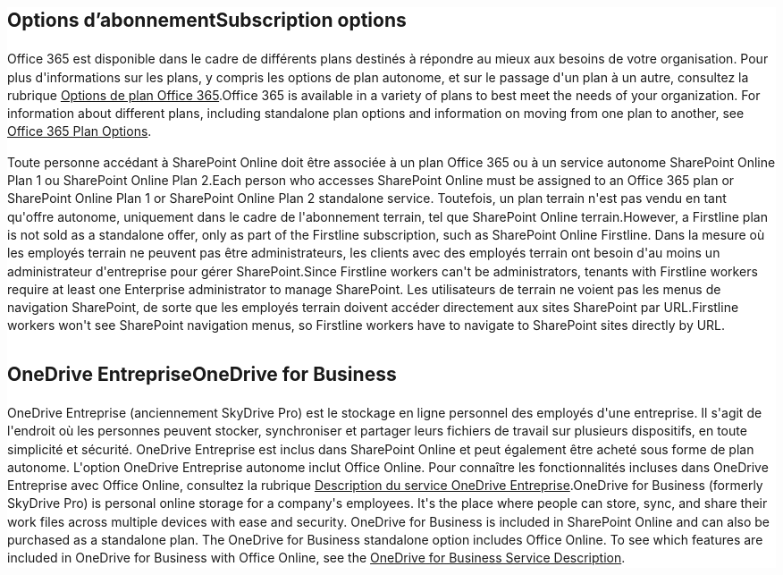 ## <a name="subscription-options"></a><span data-ttu-id="b39f6-120">Options d’abonnement</span><span class="sxs-lookup"><span data-stu-id="b39f6-120">Subscription options</span></span>

<span data-ttu-id="b39f6-p105">Office 365 est disponible dans le cadre de différents plans destinés à répondre au mieux aux besoins de votre organisation. Pour plus d'informations sur les plans, y compris les options de plan autonome, et sur le passage d'un plan à un autre, consultez la rubrique [Options de plan Office 365](../office-365-platform-service-description/office-365-plan-options.md).</span><span class="sxs-lookup"><span data-stu-id="b39f6-p105">Office 365 is available in a variety of plans to best meet the needs of your organization. For information about different plans, including standalone plan options and information on moving from one plan to another, see [Office 365 Plan Options](../office-365-platform-service-description/office-365-plan-options.md).</span></span>
  
<span data-ttu-id="b39f6-123">Toute personne accédant à SharePoint Online doit être associée à un plan Office 365 ou à un service autonome SharePoint Online Plan 1 ou SharePoint Online Plan 2.</span><span class="sxs-lookup"><span data-stu-id="b39f6-123">Each person who accesses SharePoint Online must be assigned to an Office 365 plan or SharePoint Online Plan 1 or SharePoint Online Plan 2 standalone service.</span></span> <span data-ttu-id="b39f6-124">Toutefois, un plan terrain n'est pas vendu en tant qu'offre autonome, uniquement dans le cadre de l'abonnement terrain, tel que SharePoint Online terrain.</span><span class="sxs-lookup"><span data-stu-id="b39f6-124">However, a Firstline plan is not sold as a standalone offer, only as part of the Firstline subscription, such as SharePoint Online Firstline.</span></span> <span data-ttu-id="b39f6-125">Dans la mesure où les employés terrain ne peuvent pas être administrateurs, les clients avec des employés terrain ont besoin d'au moins un administrateur d'entreprise pour gérer SharePoint.</span><span class="sxs-lookup"><span data-stu-id="b39f6-125">Since Firstline workers can't be administrators, tenants with Firstline workers require at least one Enterprise administrator to manage SharePoint.</span></span> <span data-ttu-id="b39f6-126">Les utilisateurs de terrain ne voient pas les menus de navigation SharePoint, de sorte que les employés terrain doivent accéder directement aux sites SharePoint par URL.</span><span class="sxs-lookup"><span data-stu-id="b39f6-126">Firstline workers won't see SharePoint navigation menus, so Firstline workers have to navigate to SharePoint sites directly by URL.</span></span>
  
## <a name="onedrive-for-business"></a><span data-ttu-id="b39f6-127">OneDrive Entreprise</span><span class="sxs-lookup"><span data-stu-id="b39f6-127">OneDrive for Business</span></span>

<span data-ttu-id="b39f6-p107">OneDrive Entreprise (anciennement SkyDrive Pro) est le stockage en ligne personnel des employés d'une entreprise. Il s'agit de l'endroit où les personnes peuvent stocker, synchroniser et partager leurs fichiers de travail sur plusieurs dispositifs, en toute simplicité et sécurité. OneDrive Entreprise est inclus dans SharePoint Online et peut également être acheté sous forme de plan autonome. L'option OneDrive Entreprise autonome inclut Office Online. Pour connaître les fonctionnalités incluses dans OneDrive Entreprise avec Office Online, consultez la rubrique [Description du service OneDrive Entreprise](../onedrive-for-business-service-description.md).</span><span class="sxs-lookup"><span data-stu-id="b39f6-p107">OneDrive for Business (formerly SkyDrive Pro) is personal online storage for a company's employees. It's the place where people can store, sync, and share their work files across multiple devices with ease and security. OneDrive for Business is included in SharePoint Online and can also be purchased as a standalone plan. The OneDrive for Business standalone option includes Office Online. To see which features are included in OneDrive for Business with Office Online, see the [OneDrive for Business Service Description](../onedrive-for-business-service-description.md).</span></span>
  